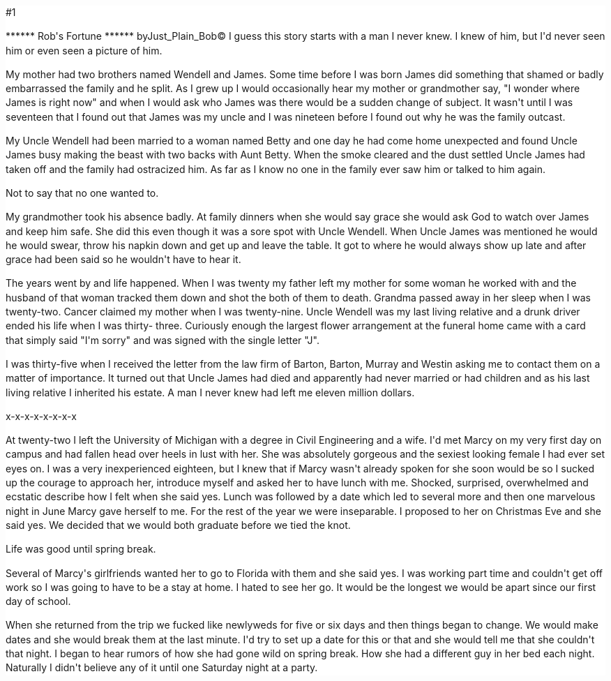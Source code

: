 #1 

 

 ****** Rob's Fortune ****** byJust_Plain_Bob© I guess this story starts with a man I never knew. I knew of him, but I'd never seen him or even seen a picture of him. 

 My mother had two brothers named Wendell and James. Some time before I was born James did something that shamed or badly embarrassed the family and he split. As I grew up I would occasionally hear my mother or grandmother say, "I wonder where James is right now" and when I would ask who James was there would be a sudden change of subject. It wasn't until I was seventeen that I found out that James was my uncle and I was nineteen before I found out why he was the family outcast. 

 My Uncle Wendell had been married to a woman named Betty and one day he had come home unexpected and found Uncle James busy making the beast with two backs with Aunt Betty. When the smoke cleared and the dust settled Uncle James had taken off and the family had ostracized him. As far as I know no one in the family ever saw him or talked to him again. 

 Not to say that no one wanted to. 

 My grandmother took his absence badly. At family dinners when she would say grace she would ask God to watch over James and keep him safe. She did this even though it was a sore spot with Uncle Wendell. When Uncle James was mentioned he would he would swear, throw his napkin down and get up and leave the table. It got to where he would always show up late and after grace had been said so he wouldn't have to hear it. 

 The years went by and life happened. When I was twenty my father left my mother for some woman he worked with and the husband of that woman tracked them down and shot the both of them to death. Grandma passed away in her sleep when I was twenty-two. Cancer claimed my mother when I was twenty-nine. Uncle Wendell was my last living relative and a drunk driver ended his life when I was thirty- three. Curiously enough the largest flower arrangement at the funeral home came with a card that simply said "I'm sorry" and was signed with the single letter "J". 

 I was thirty-five when I received the letter from the law firm of Barton, Barton, Murray and Westin asking me to contact them on a matter of importance. It turned out that Uncle James had died and apparently had never married or had children and as his last living relative I inherited his estate. A man I never knew had left me eleven million dollars. 

 x-x-x-x-x-x-x-x 

 At twenty-two I left the University of Michigan with a degree in Civil Engineering and a wife. I'd met Marcy on my very first day on campus and had fallen head over heels in lust with her. She was absolutely gorgeous and the sexiest looking female I had ever set eyes on. I was a very inexperienced eighteen, but I knew that if Marcy wasn't already spoken for she soon would be so I sucked up the courage to approach her, introduce myself and asked her to have lunch with me. Shocked, surprised, overwhelmed and ecstatic describe how I felt when she said yes. Lunch was followed by a date which led to several more and then one marvelous night in June Marcy gave herself to me. For the rest of the year we were inseparable. I proposed to her on Christmas Eve and she said yes. We decided that we would both graduate before we tied the knot. 

 Life was good until spring break. 

 Several of Marcy's girlfriends wanted her to go to Florida with them and she said yes. I was working part time and couldn't get off work so I was going to have to be a stay at home. I hated to see her go. It would be the longest we would be apart since our first day of school. 

 When she returned from the trip we fucked like newlyweds for five or six days and then things began to change. We would make dates and she would break them at the last minute. I'd try to set up a date for this or that and she would tell me that she couldn't that night. I began to hear rumors of how she had gone wild on spring break. How she had a different guy in her bed each night. Naturally I didn't believe any of it until one Saturday night at a party. 
